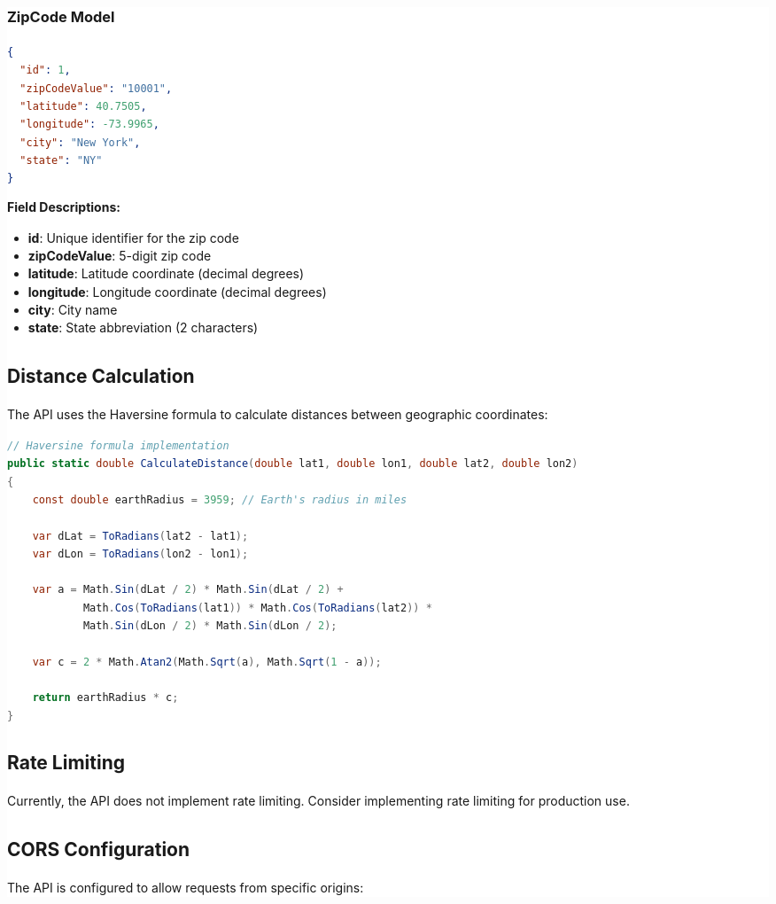 ### ZipCode Model

```json
{
  "id": 1,
  "zipCodeValue": "10001",
  "latitude": 40.7505,
  "longitude": -73.9965,
  "city": "New York",
  "state": "NY"
}
```

**Field Descriptions:**
- **id**: Unique identifier for the zip code
- **zipCodeValue**: 5-digit zip code
- **latitude**: Latitude coordinate (decimal degrees)
- **longitude**: Longitude coordinate (decimal degrees)
- **city**: City name
- **state**: State abbreviation (2 characters)

## Distance Calculation

The API uses the Haversine formula to calculate distances between geographic coordinates:

```csharp
// Haversine formula implementation
public static double CalculateDistance(double lat1, double lon1, double lat2, double lon2)
{
    const double earthRadius = 3959; // Earth's radius in miles
    
    var dLat = ToRadians(lat2 - lat1);
    var dLon = ToRadians(lon2 - lon1);
    
    var a = Math.Sin(dLat / 2) * Math.Sin(dLat / 2) +
            Math.Cos(ToRadians(lat1)) * Math.Cos(ToRadians(lat2)) *
            Math.Sin(dLon / 2) * Math.Sin(dLon / 2);
    
    var c = 2 * Math.Atan2(Math.Sqrt(a), Math.Sqrt(1 - a));
    
    return earthRadius * c;
}
```

## Rate Limiting

Currently, the API does not implement rate limiting. Consider implementing rate limiting for production use.

## CORS Configuration

The API is configured to allow requests from specific origins:
